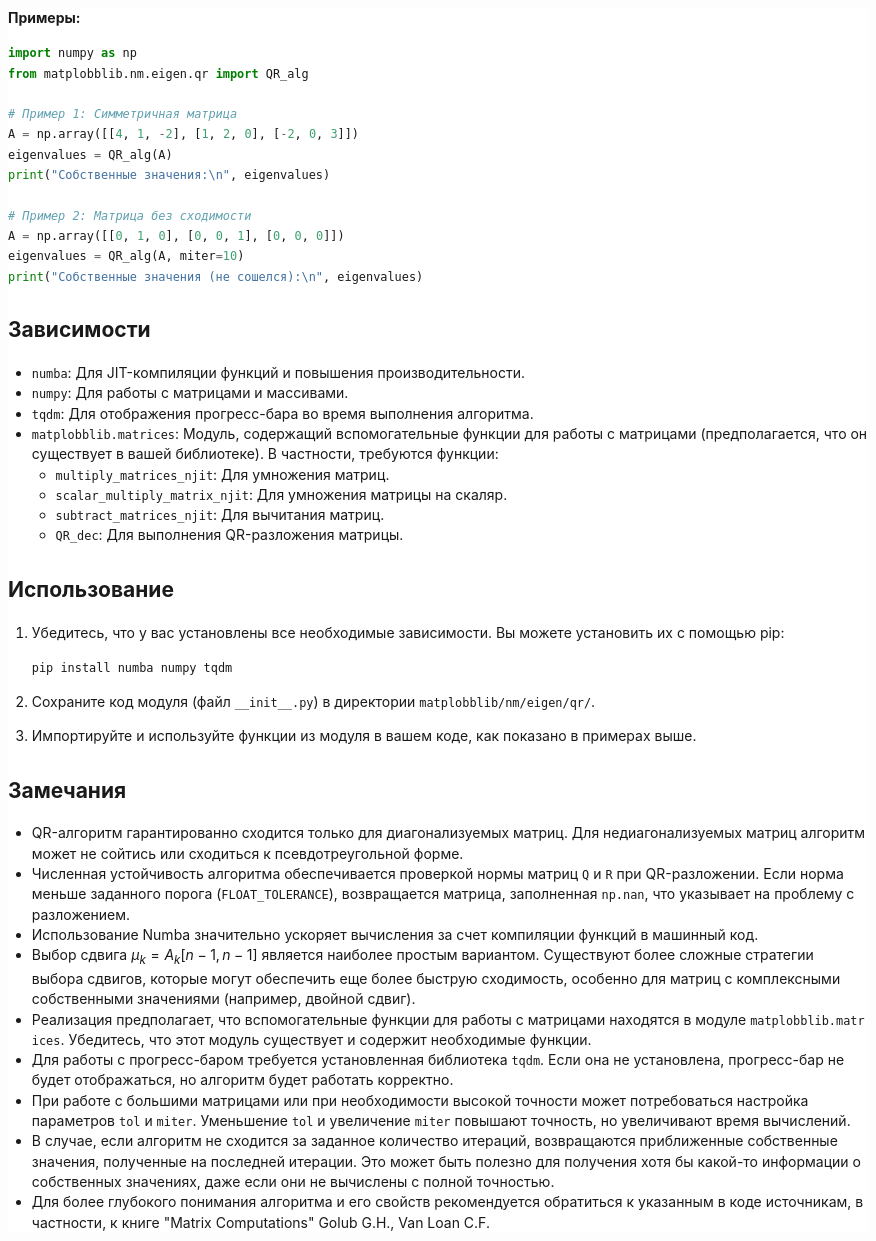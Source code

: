 **Примеры:**

```python
import numpy as np
from matplobblib.nm.eigen.qr import QR_alg

# Пример 1: Симметричная матрица
A = np.array([[4, 1, -2], [1, 2, 0], [-2, 0, 3]])
eigenvalues = QR_alg(A)
print("Собственные значения:\n", eigenvalues)

# Пример 2: Матрица без сходимости
A = np.array([[0, 1, 0], [0, 0, 1], [0, 0, 0]])
eigenvalues = QR_alg(A, miter=10)
print("Собственные значения (не сошелся):\n", eigenvalues)
```

## Зависимости

* `numba`:  Для JIT-компиляции функций и повышения производительности.
* `numpy`:  Для работы с матрицами и массивами.
* `tqdm`:  Для отображения прогресс-бара во время выполнения алгоритма.
* `matplobblib.matrices`:  Модуль, содержащий вспомогательные функции для работы с матрицами (предполагается, что он существует в вашей библиотеке).  В частности, требуются функции:
  * `multiply_matrices_njit`:  Для умножения матриц.
  * `scalar_multiply_matrix_njit`:  Для умножения матрицы на скаляр.
  * `subtract_matrices_njit`:  Для вычитания матриц.
  * `QR_dec`:  Для выполнения QR-разложения матрицы.

## Использование

1. Убедитесь, что у вас установлены все необходимые зависимости.  Вы можете установить их с помощью pip:

   ```bash
   pip install numba numpy tqdm
   ```
2. Сохраните код модуля (файл `__init__.py`) в директории `matplobblib/nm/eigen/qr/`.
3. Импортируйте и используйте функции из модуля в вашем коде, как показано в примерах выше.

## Замечания

* QR-алгоритм гарантированно сходится только для диагонализуемых матриц.  Для недиагонализуемых матриц алгоритм может не сойтись или сходиться к псевдотреугольной форме.
* Численная устойчивость алгоритма обеспечивается проверкой нормы матриц `Q` и `R` при QR-разложении.  Если норма меньше заданного порога (`FLOAT_TOLERANCE`), возвращается матрица, заполненная `np.nan`, что указывает на проблему с разложением.
* Использование Numba значительно ускоряет вычисления за счет компиляции функций в машинный код.
* Выбор сдвига $\mu_k = A_k[n-1, n-1]$ является наиболее простым вариантом.  Существуют более сложные стратегии выбора сдвигов, которые могут обеспечить еще более быструю сходимость, особенно для матриц с комплексными собственными значениями (например, двойной сдвиг).
* Реализация предполагает, что вспомогательные функции для работы с матрицами находятся в модуле `matplobblib.matrices`.  Убедитесь, что этот модуль существует и содержит необходимые функции.
* Для работы с прогресс-баром требуется установленная библиотека `tqdm`.  Если она не установлена, прогресс-бар не будет отображаться, но алгоритм будет работать корректно.
* При работе с большими матрицами или при необходимости высокой точности может потребоваться настройка параметров `tol` и `miter`.  Уменьшение `tol` и увеличение `miter` повышают точность, но увеличивают время вычислений.
* В случае, если алгоритм не сходится за заданное количество итераций, возвращаются приближенные собственные значения, полученные на последней итерации.  Это может быть полезно для получения хотя бы какой-то информации о собственных значениях, даже если они не вычислены с полной точностью.
* Для более глубокого понимания алгоритма и его свойств рекомендуется обратиться к указанным в коде источникам, в частности, к книге "Matrix Computations" Golub G.H., Van Loan C.F.